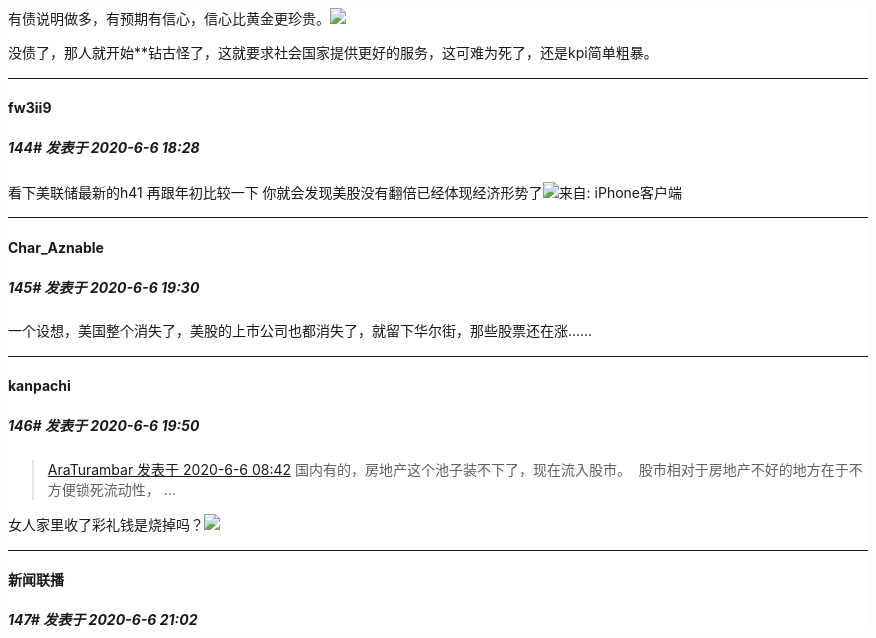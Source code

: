 有债说明做多，有预期有信心，信心比黄金更珍贵。<img src="https://static.saraba1st.com/image/smiley/face2017/056.gif" referrerpolicy="no-referrer">

没债了，那人就开始**钻古怪了，这就要求社会国家提供更好的服务，这可难为死了，还是kpi简单粗暴。







-----

####  fw3ii9  
##### 144#       发表于 2020-6-6 18:28




看下美联储最新的h41
再跟年初比较一下
你就会发现美股没有翻倍已经体现经济形势了<img src="https://static.saraba1st.com/image/smiley/face2017/067.png" referrerpolicy="no-referrer">来自: iPhone客户端







-----

####  Char_Aznable  
##### 145#       发表于 2020-6-6 19:30




一个设想，美国整个消失了，美股的上市公司也都消失了，就留下华尔街，那些股票还在涨……







-----

####  kanpachi  
##### 146#       发表于 2020-6-6 19:50



<blockquote><a href="httphttps://bbs.saraba1st.com/2b/forum.php?mod=redirect&amp;goto=findpost&amp;pid=47694836&amp;ptid=1939887" target="_blank">AraTurambar 发表于 2020-6-6 08:42</a>
 国内有的，房地产这个池子装不下了，现在流入股市。  股市相对于房地产不好的地方在于不方便锁死流动性， ...</blockquote>
女人家里收了彩礼钱是烧掉吗？<img src="https://static.saraba1st.com/image/smiley/face2017/003.png" referrerpolicy="no-referrer">







-----

####  新闻联播  
##### 147#       发表于 2020-6-6 21:02
